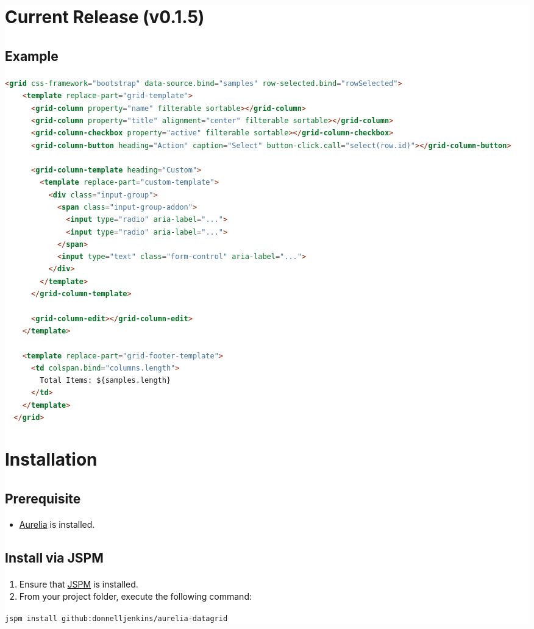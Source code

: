 # Current Release (v0.1.5)

## Example

```html
<grid css-framework="bootstrap" data-source.bind="samples" row-selected.bind="rowSelected">
    <template replace-part="grid-template">
      <grid-column property="name" filterable sortable></grid-column>
      <grid-column property="title" alignment="center" filterable sortable></grid-column>
      <grid-column-checkbox property="active" filterable sortable></grid-column-checkbox>
      <grid-column-button heading="Action" caption="Select" button-click.call="select(row.id)"></grid-column-button>
      
      <grid-column-template heading="Custom">
        <template replace-part="custom-template">
          <div class="input-group">
            <span class="input-group-addon">
              <input type="radio" aria-label="...">
              <input type="radio" aria-label="...">
            </span>
            <input type="text" class="form-control" aria-label="...">
          </div>
        </template>
      </grid-column-template>
      
      <grid-column-edit></grid-column-edit>
    </template>

    <template replace-part="grid-footer-template">
      <td colspan.bind="columns.length">
        Total Items: ${samples.length}
      </td>
    </template>
  </grid>
```

# Installation

## Prerequisite
- [Aurelia](http://aurelia.io/) is installed.

## Install via JSPM

1.  Ensure that [JSPM](http://jspm.io/) is installed.
2.  From your project folder, execute the following command:

```shell
jspm install github:donnelljenkins/aurelia-datagrid
```
